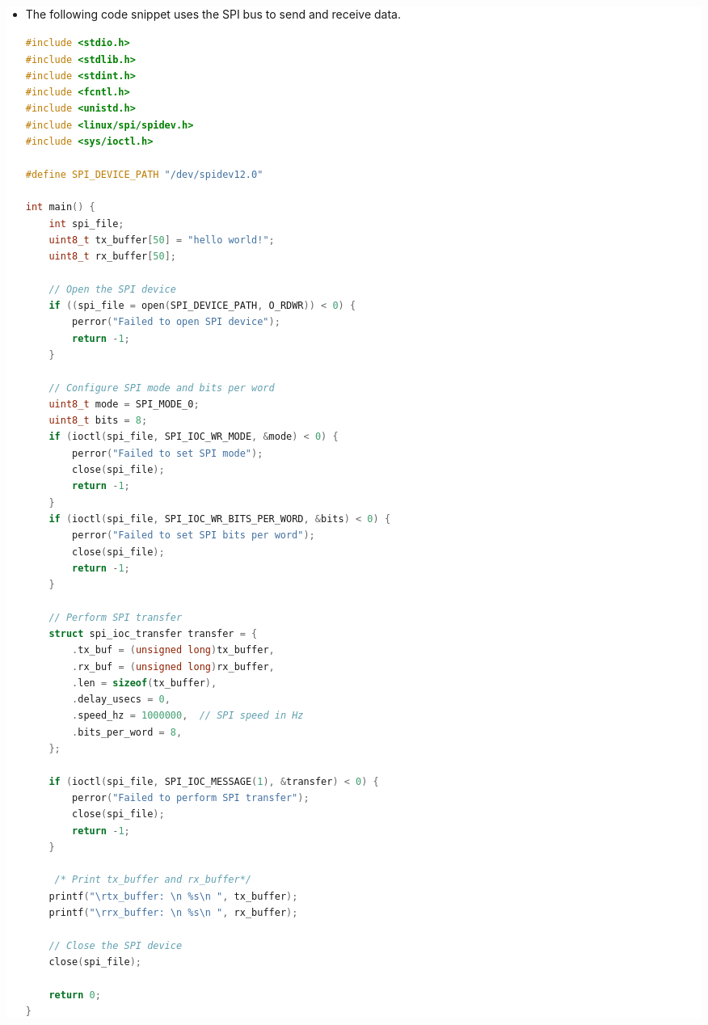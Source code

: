 * The following code snippet uses the SPI bus to send and receive data.

  ```c
  #include <stdio.h>
  #include <stdlib.h>
  #include <stdint.h>
  #include <fcntl.h>
  #include <unistd.h>
  #include <linux/spi/spidev.h>
  #include <sys/ioctl.h>

  #define SPI_DEVICE_PATH "/dev/spidev12.0"

  int main() {
      int spi_file;
      uint8_t tx_buffer[50] = "hello world!";
      uint8_t rx_buffer[50];

      // Open the SPI device
      if ((spi_file = open(SPI_DEVICE_PATH, O_RDWR)) < 0) {
          perror("Failed to open SPI device");
          return -1;
      }

      // Configure SPI mode and bits per word
      uint8_t mode = SPI_MODE_0;
      uint8_t bits = 8;
      if (ioctl(spi_file, SPI_IOC_WR_MODE, &mode) < 0) {
          perror("Failed to set SPI mode");
          close(spi_file);
          return -1;
      }
      if (ioctl(spi_file, SPI_IOC_WR_BITS_PER_WORD, &bits) < 0) {
          perror("Failed to set SPI bits per word");
          close(spi_file);
          return -1;
      }

      // Perform SPI transfer
      struct spi_ioc_transfer transfer = {
          .tx_buf = (unsigned long)tx_buffer,
          .rx_buf = (unsigned long)rx_buffer,
          .len = sizeof(tx_buffer),
          .delay_usecs = 0,
          .speed_hz = 1000000,  // SPI speed in Hz
          .bits_per_word = 8,
      };

      if (ioctl(spi_file, SPI_IOC_MESSAGE(1), &transfer) < 0) {
          perror("Failed to perform SPI transfer");
          close(spi_file);
          return -1;
      }

       /* Print tx_buffer and rx_buffer*/
      printf("\rtx_buffer: \n %s\n ", tx_buffer);
      printf("\rrx_buffer: \n %s\n ", rx_buffer);

      // Close the SPI device
      close(spi_file);

      return 0;
  }
  ```
